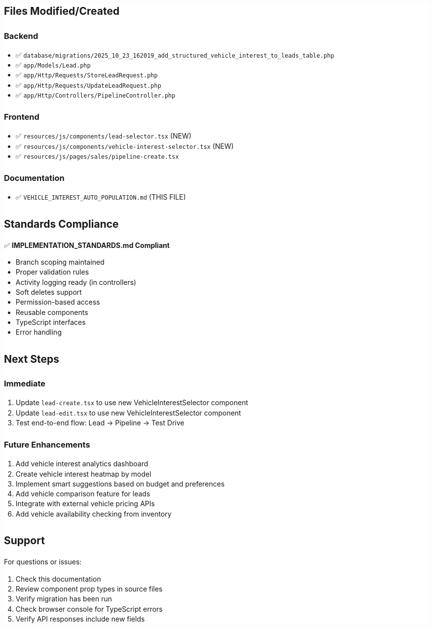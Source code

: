 ## Files Modified/Created

### Backend
- ✅ `database/migrations/2025_10_23_162019_add_structured_vehicle_interest_to_leads_table.php`
- ✅ `app/Models/Lead.php`
- ✅ `app/Http/Requests/StoreLeadRequest.php`
- ✅ `app/Http/Requests/UpdateLeadRequest.php`
- ✅ `app/Http/Controllers/PipelineController.php`

### Frontend
- ✅ `resources/js/components/lead-selector.tsx` (NEW)
- ✅ `resources/js/components/vehicle-interest-selector.tsx` (NEW)
- ✅ `resources/js/pages/sales/pipeline-create.tsx`

### Documentation
- ✅ `VEHICLE_INTEREST_AUTO_POPULATION.md` (THIS FILE)

## Standards Compliance

✅ **IMPLEMENTATION_STANDARDS.md Compliant**
- Branch scoping maintained
- Proper validation rules
- Activity logging ready (in controllers)
- Soft deletes support
- Permission-based access
- Reusable components
- TypeScript interfaces
- Error handling

## Next Steps

### Immediate
1. Update `lead-create.tsx` to use new VehicleInterestSelector component
2. Update `lead-edit.tsx` to use new VehicleInterestSelector component
3. Test end-to-end flow: Lead → Pipeline → Test Drive

### Future Enhancements
1. Add vehicle interest analytics dashboard
2. Create vehicle interest heatmap by model
3. Implement smart suggestions based on budget and preferences
4. Add vehicle comparison feature for leads
5. Integrate with external vehicle pricing APIs
6. Add vehicle availability checking from inventory

## Support

For questions or issues:
1. Check this documentation
2. Review component prop types in source files
3. Verify migration has been run
4. Check browser console for TypeScript errors
5. Verify API responses include new fields
